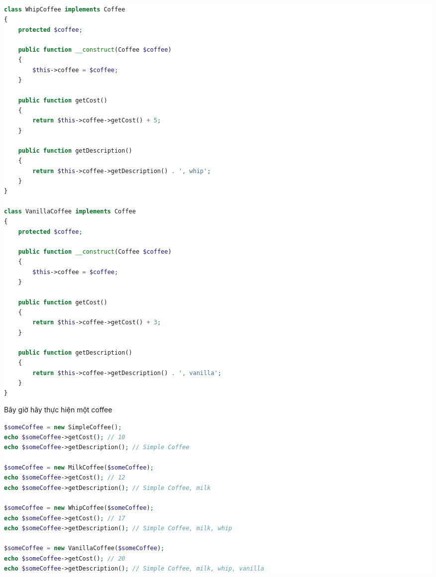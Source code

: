 ```php
class WhipCoffee implements Coffee
{
    protected $coffee;

    public function __construct(Coffee $coffee)
    {
        $this->coffee = $coffee;
    }

    public function getCost()
    {
        return $this->coffee->getCost() + 5;
    }

    public function getDescription()
    {
        return $this->coffee->getDescription() . ', whip';
    }
}

class VanillaCoffee implements Coffee
{
    protected $coffee;

    public function __construct(Coffee $coffee)
    {
        $this->coffee = $coffee;
    }

    public function getCost()
    {
        return $this->coffee->getCost() + 3;
    }

    public function getDescription()
    {
        return $this->coffee->getDescription() . ', vanilla';
    }
}
```

Bây giờ hãy thực hiện một coffee

```php
$someCoffee = new SimpleCoffee();
echo $someCoffee->getCost(); // 10
echo $someCoffee->getDescription(); // Simple Coffee

$someCoffee = new MilkCoffee($someCoffee);
echo $someCoffee->getCost(); // 12
echo $someCoffee->getDescription(); // Simple Coffee, milk

$someCoffee = new WhipCoffee($someCoffee);
echo $someCoffee->getCost(); // 17
echo $someCoffee->getDescription(); // Simple Coffee, milk, whip

$someCoffee = new VanillaCoffee($someCoffee);
echo $someCoffee->getCost(); // 20
echo $someCoffee->getDescription(); // Simple Coffee, milk, whip, vanilla
```
